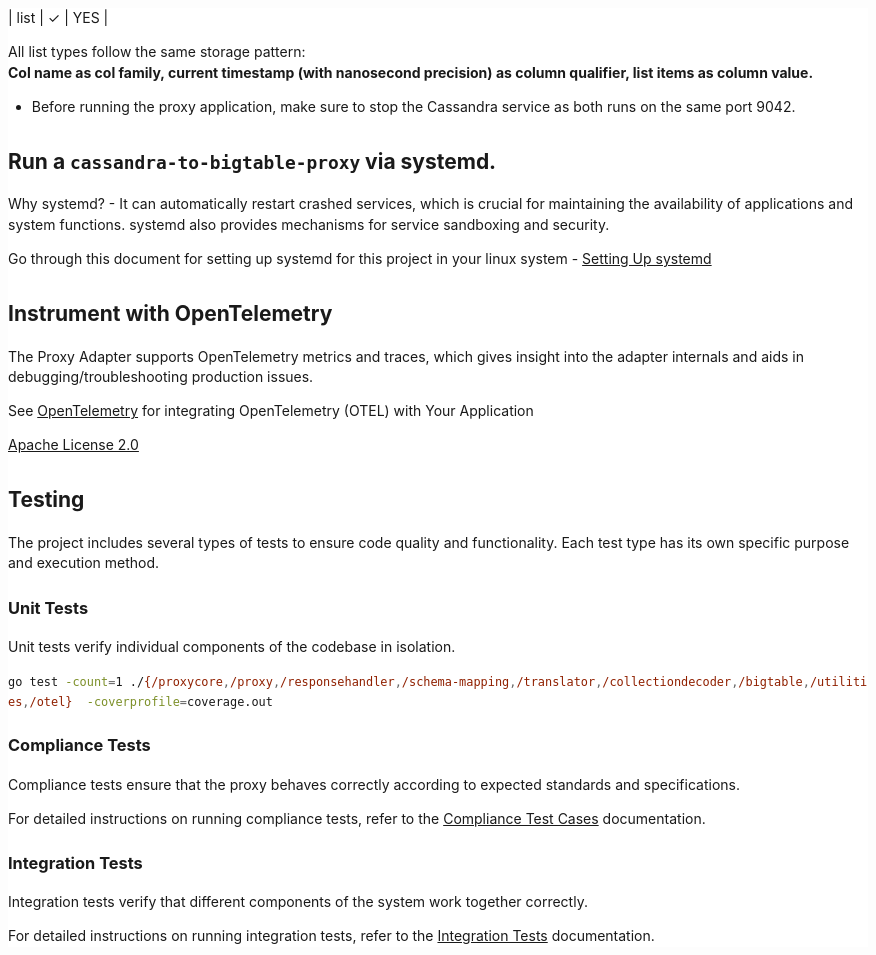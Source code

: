   | list<timestamp>          |     ✓     | YES                                                                     |

All list types follow the same storage pattern:  
**Col name as col family, current timestamp (with nanosecond precision) as column qualifier, list items as column value.**


- Before running the proxy application, make sure to stop the Cassandra service as both runs on the same port 9042.

## Run a `cassandra-to-bigtable-proxy` via systemd.

Why systemd? - It can automatically restart crashed services, which is crucial for maintaining the availability of applications and system functions. systemd also provides mechanisms for service sandboxing and security.

Go through this document for setting up systemd for this project in your linux system - [Setting Up systemd](./systemd/Readme.md)

## Instrument with OpenTelemetry

The Proxy Adapter supports OpenTelemetry metrics and traces, which gives insight into the adapter internals and aids in debugging/troubleshooting production issues.

See [OpenTelemetry](otel/README.md) for integrating OpenTelemetry (OTEL) with Your Application

[developer-console]: https://console.developers.google.com/
[enable-api]: https://console.cloud.google.com/flows/enableapi?apiid=spanner.googleapis.com
[enable-billing]: https://cloud.google.com/apis/docs/getting-started#enabling_billing
[create-project]: https://cloud.google.com/resource-manager/docs/creating-managing-projects
[cloud-cli]: https://cloud.google.com/cli
[Apache License 2.0](LICENSE)

## Testing

The project includes several types of tests to ensure code quality and functionality. Each test type has its own specific purpose and execution method.

### Unit Tests

Unit tests verify individual components of the codebase in isolation.

```sh
go test -count=1 ./{/proxycore,/proxy,/responsehandler,/schema-mapping,/translator,/collectiondecoder,/bigtable,/utilities,/otel}  -coverprofile=coverage.out
```

### Compliance Tests

Compliance tests ensure that the proxy behaves correctly according to expected standards and specifications.

For detailed instructions on running compliance tests, refer to the [Compliance Test Cases](./testing/compliance/compliance_readme.md) documentation.

### Integration Tests

Integration tests verify that different components of the system work together correctly.

For detailed instructions on running integration tests, refer to the [Integration Tests](./testing/it/README.md) documentation.
